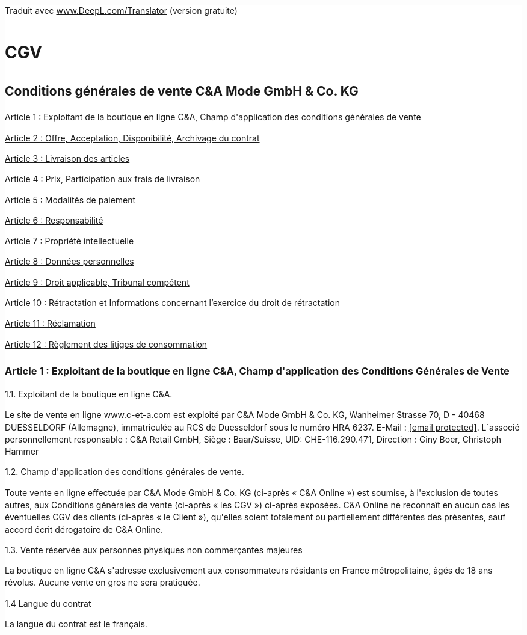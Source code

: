 Traduit avec www.DeepL.com/Translator (version gratuite)

CGV
===

Conditions générales de vente C&A Mode GmbH & Co. KG
----------------------------------------------------

[Article 1 : Exploitant de la boutique en ligne C&A, Champ d'application des conditions générales de vente](#exploitant)

[Article 2 : Offre, Acceptation, Disponibilité, Archivage du contrat](#offre)

[Article 3 : Livraison des articles](#livraison)

[Article 4 : Prix, Participation aux frais de livraison](#prix)

[Article 5 : Modalités de paiement](#paiement)

[Article 6 : Responsabilité](#responsabilite)

[Article 7 : Propriété intellectuelle](#propriete)

[Article 8 : Données personnelles](#donnees)

[Article 9 : Droit applicable, Tribunal compétent](#droit)

[Article 10 : Rétractation et Informations concernant l’exercice du droit de rétractation](#retractation)

[Article 11 : Réclamation](#reclamation)

[Article 12 : Règlement des litiges de consommation](#reglement)

### Article 1 : Exploitant de la boutique en ligne C&A, Champ d'application des Conditions Générales de Vente

1.1. Exploitant de la boutique en ligne C&A.

Le site de vente en ligne www.c-et-a.com est exploité par C&A Mode GmbH & Co. KG, Wanheimer Strasse 70, D - 40468 DUESSELDORF (Allemagne), immatriculée au RCS de Duesseldorf sous le numéro HRA 6237. E-Mail : [\[email protected\]](https://www.c-and-a.com/cdn-cgi/l/email-protection). L´associé personnellement responsable : C&A Retail GmbH, Siège : Baar/Suisse, UID: CHE-116.290.471, Direction : Giny Boer, Christoph Hammer

1.2. Champ d'application des conditions générales de vente.

Toute vente en ligne effectuée par C&A Mode GmbH & Co. KG (ci-après « C&A Online ») est soumise, à l'exclusion de toutes autres, aux Conditions générales de vente (ci-après « les CGV ») ci-après exposées. C&A Online ne reconnaît en aucun cas les éventuelles CGV des clients (ci-après « le Client »), qu'elles soient totalement ou partiellement différentes des présentes, sauf accord écrit dérogatoire de C&A Online.

1.3. Vente réservée aux personnes physiques non commerçantes majeures

La boutique en ligne C&A s'adresse exclusivement aux consommateurs résidants en France métropolitaine, âgés de 18 ans révolus. Aucune vente en gros ne sera pratiquée.

1.4 Langue du contrat

La langue du contrat est le français.
